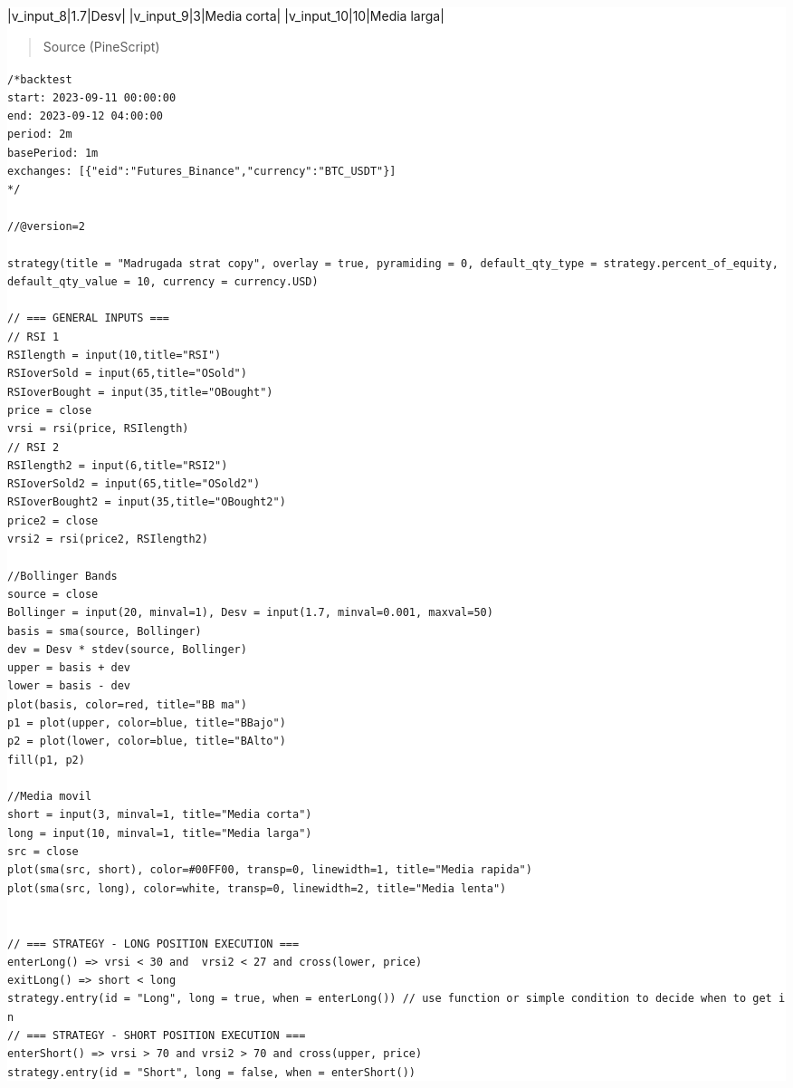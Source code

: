 |v_input_8|1.7|Desv|
|v_input_9|3|Media corta|
|v_input_10|10|Media larga|


> Source (PineScript)

``` pinescript
/*backtest
start: 2023-09-11 00:00:00
end: 2023-09-12 04:00:00
period: 2m
basePeriod: 1m
exchanges: [{"eid":"Futures_Binance","currency":"BTC_USDT"}]
*/

//@version=2

strategy(title = "Madrugada strat copy", overlay = true, pyramiding = 0, default_qty_type = strategy.percent_of_equity, default_qty_value = 10, currency = currency.USD)
 
// === GENERAL INPUTS ===
// RSI 1
RSIlength = input(10,title="RSI") 
RSIoverSold = input(65,title="OSold")
RSIoverBought = input(35,title="OBought")
price = close
vrsi = rsi(price, RSIlength)
// RSI 2
RSIlength2 = input(6,title="RSI2") 
RSIoverSold2 = input(65,title="OSold2")
RSIoverBought2 = input(35,title="OBought2")
price2 = close
vrsi2 = rsi(price2, RSIlength2)

//Bollinger Bands
source = close
Bollinger = input(20, minval=1), Desv = input(1.7, minval=0.001, maxval=50)
basis = sma(source, Bollinger)
dev = Desv * stdev(source, Bollinger)
upper = basis + dev
lower = basis - dev
plot(basis, color=red, title="BB ma")
p1 = plot(upper, color=blue, title="BBajo")
p2 = plot(lower, color=blue, title="BAlto")
fill(p1, p2)

//Media movil
short = input(3, minval=1, title="Media corta")
long = input(10, minval=1, title="Media larga")
src = close
plot(sma(src, short), color=#00FF00, transp=0, linewidth=1, title="Media rapida")
plot(sma(src, long), color=white, transp=0, linewidth=2, title="Media lenta")


// === STRATEGY - LONG POSITION EXECUTION ===
enterLong() => vrsi < 30 and  vrsi2 < 27 and cross(lower, price)
exitLong() => short < long
strategy.entry(id = "Long", long = true, when = enterLong()) // use function or simple condition to decide when to get in
// === STRATEGY - SHORT POSITION EXECUTION ===
enterShort() => vrsi > 70 and vrsi2 > 70 and cross(upper, price)
strategy.entry(id = "Short", long = false, when = enterShort())
```